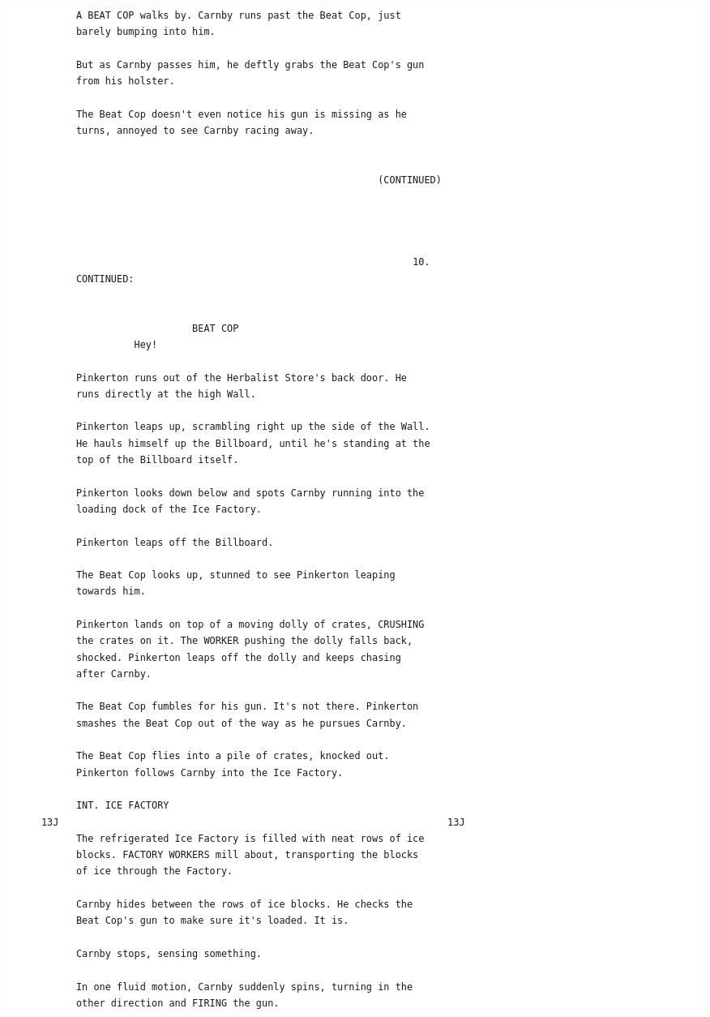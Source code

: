                 A BEAT COP walks by. Carnby runs past the Beat Cop, just
                barely bumping into him.
          
                But as Carnby passes him, he deftly grabs the Beat Cop's gun
                from his holster.
          
                The Beat Cop doesn't even notice his gun is missing as he
                turns, annoyed to see Carnby racing away.
          
          
                                                                    (CONTINUED)
          
            
          
          
                                                                          10.
                CONTINUED:
          
          
                                    BEAT COP
                          Hey!
          
                Pinkerton runs out of the Herbalist Store's back door. He
                runs directly at the high Wall.
          
                Pinkerton leaps up, scrambling right up the side of the Wall.
                He hauls himself up the Billboard, until he's standing at the
                top of the Billboard itself.
          
                Pinkerton looks down below and spots Carnby running into the
                loading dock of the Ice Factory.
          
                Pinkerton leaps off the Billboard.
          
                The Beat Cop looks up, stunned to see Pinkerton leaping
                towards him.
          
                Pinkerton lands on top of a moving dolly of crates, CRUSHING
                the crates on it. The WORKER pushing the dolly falls back,
                shocked. Pinkerton leaps off the dolly and keeps chasing
                after Carnby.
          
                The Beat Cop fumbles for his gun. It's not there. Pinkerton
                smashes the Beat Cop out of the way as he pursues Carnby.
          
                The Beat Cop flies into a pile of crates, knocked out.
                Pinkerton follows Carnby into the Ice Factory.
          
                INT. ICE FACTORY
          13J                                                                   13J
                The refrigerated Ice Factory is filled with neat rows of ice
                blocks. FACTORY WORKERS mill about, transporting the blocks
                of ice through the Factory.
          
                Carnby hides between the rows of ice blocks. He checks the
                Beat Cop's gun to make sure it's loaded. It is.
          
                Carnby stops, sensing something.
          
                In one fluid motion, Carnby suddenly spins, turning in the
                other direction and FIRING the gun.
          